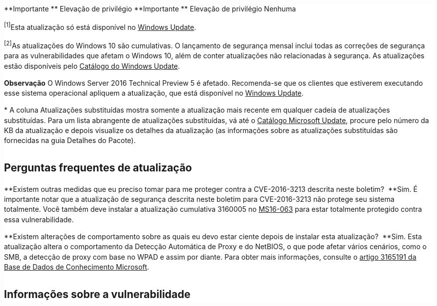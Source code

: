 </td>
<td style="border:1px solid black;">
**Importante **  
Elevação de privilégio

</td>
<td style="border:1px solid black;">
**Importante **  
Elevação de privilégio

</td>
<td style="border:1px solid black;">
Nenhuma 

</td>
</tr>
</table>
 
<sup>[1]</sup>Esta atualização só está disponível no [Windows Update](http://go.microsoft.com/fwlink/?linkid=21130).

<sup>[2]</sup>As atualizações do Windows 10 são cumulativas. O lançamento de segurança mensal inclui todas as correções de segurança para as vulnerabilidades que afetam o Windows 10, além de conter atualizações não relacionadas à segurança. As atualizações estão disponíveis pelo [Catálogo do Windows Update](http://catalog.update.microsoft.com/v7/site/home.aspx). 

**Observação** O Windows Server 2016 Technical Preview 5 é afetado. Recomenda-se que os clientes que estiverem executando esse sistema operacional apliquem a atualização, que está disponível no [Windows Update](http://go.microsoft.com/fwlink/?linkid=21130). 

\* A coluna Atualizações substituídas mostra somente a atualização mais recente em qualquer cadeia de atualizações substituídas. Para um lista abrangente de atualizações substituídas, vá até o [Catálogo Microsoft Update](http://catalog.update.microsoft.com/v7/site/home.aspx), procure pelo número da KB da atualização e depois visualize os detalhes da atualização (as informações sobre as atualizações substituídas são fornecidas na guia Detalhes do Pacote).

Perguntas frequentes de atualização
-----------------------------------

<span id="sectionToggle2"></span>
**Existem outras medidas que eu preciso tomar para me proteger contra a CVE-2016-3213 descrita neste boletim? 
**Sim. É importante notar que a atualização de segurança descrita neste boletim para CVE-2016-3213 não protege seu sistema totalmente. Você também deve instalar a atualização cumulativa 3160005 no [MS16-063](http://go.microsoft.com/fwlink/?linkid=798510) para estar totalmente protegido contra essa vulnerabilidade.

**Existem alterações de comportamento sobre as quais eu devo estar ciente depois de instalar esta atualização? 
**Sim. Esta atualização altera o comportamento da Detecção Automática de Proxy e do NetBIOS, o que pode afetar vários cenários, como o SMB, a detecção de proxy com base no WPAD e assim por diante. Para obter mais informações, consulte o [artigo 3165191 da Base de Dados de Conhecimento Microsoft](https://support.microsoft.com/pt-br/kb/3165191).

Informações sobre a vulnerabilidade
-----------------------------------
